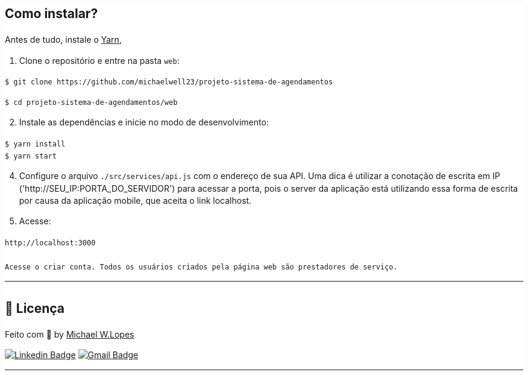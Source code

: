 ## Como instalar?

Antes de tudo, instale o [Yarn](https://classic.yarnpkg.com/pt-BR/docs/install/),


1. Clone o repositório e entre na pasta ```web```:
```
$ git clone https://github.com/michaelwell23/projeto-sistema-de-agendamentos
```
```
$ cd projeto-sistema-de-agendamentos/web
```
2. Instale as dependências e inicie no modo de desenvolvimento:
```
$ yarn install
$ yarn start
```

4. Configure o arquivo `./src/services/api.js` com o endereço de sua API. Uma dica é utilizar a conotação de escrita em IP ('http://SEU_IP:PORTA_DO_SERVIDOR') para acessar a porta, pois o server da aplicação está utilizando essa forma de escrita por causa da aplicação mobile, que aceita o link localhost.

5. Acesse:
```
http://localhost:3000

Acesse o criar conta. Todos os usuários criados pela página web são prestadores de serviço. 

```

---
## :memo: Licença

Feito com :purple_heart: by [Michael W.Lopes](https://github.com/michael23-lopes)

[![Linkedin Badge](https://img.shields.io/badge/-Michael%20Lopes-blue?style=flat-square&logo=Linkedin&logoColor=white&link=https://www.linkedin.com/in/michael-wellington-lopes/)](https://www.linkedin.com/in/michael-wellington-lopes/)
[![Gmail Badge](https://img.shields.io/badge/-michael23.wellington@gmail.com-c14438?style=flat-square&logo=Gmail&logoColor=white&link=mailto:michael23.wellington@gmail.com)](mailto:michael23.wellington@gmail.com)

---
